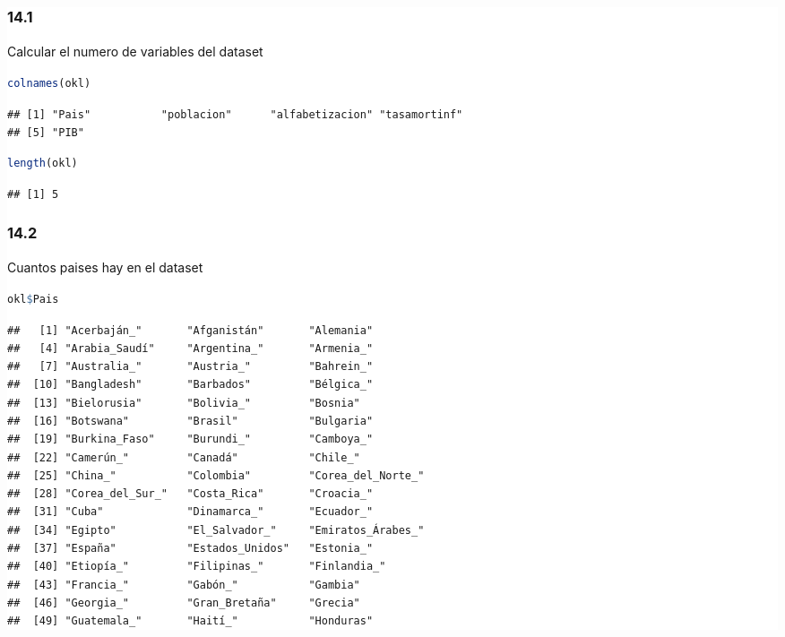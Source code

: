 ### 14.1

Calcular el numero de variables del dataset

``` r
colnames(okl)
```

    ## [1] "Pais"           "poblacion"      "alfabetizacion" "tasamortinf"   
    ## [5] "PIB"

``` r
length(okl)
```

    ## [1] 5

### 14.2

Cuantos paises hay en el dataset

``` r
okl$Pais
```

    ##   [1] "Acerbaján_"       "Afganistán"       "Alemania"        
    ##   [4] "Arabia_Saudí"     "Argentina_"       "Armenia_"        
    ##   [7] "Australia_"       "Austria_"         "Bahrein_"        
    ##  [10] "Bangladesh"       "Barbados"         "Bélgica_"        
    ##  [13] "Bielorusia"       "Bolivia_"         "Bosnia"          
    ##  [16] "Botswana"         "Brasil"           "Bulgaria"        
    ##  [19] "Burkina_Faso"     "Burundi_"         "Camboya_"        
    ##  [22] "Camerún_"         "Canadá"           "Chile_"          
    ##  [25] "China_"           "Colombia"         "Corea_del_Norte_"
    ##  [28] "Corea_del_Sur_"   "Costa_Rica"       "Croacia_"        
    ##  [31] "Cuba"             "Dinamarca_"       "Ecuador_"        
    ##  [34] "Egipto"           "El_Salvador_"     "Emiratos_Árabes_"
    ##  [37] "España"           "Estados_Unidos"   "Estonia_"        
    ##  [40] "Etiopía_"         "Filipinas_"       "Finlandia_"      
    ##  [43] "Francia_"         "Gabón_"           "Gambia"          
    ##  [46] "Georgia_"         "Gran_Bretaña"     "Grecia"          
    ##  [49] "Guatemala_"       "Haití_"           "Honduras"        